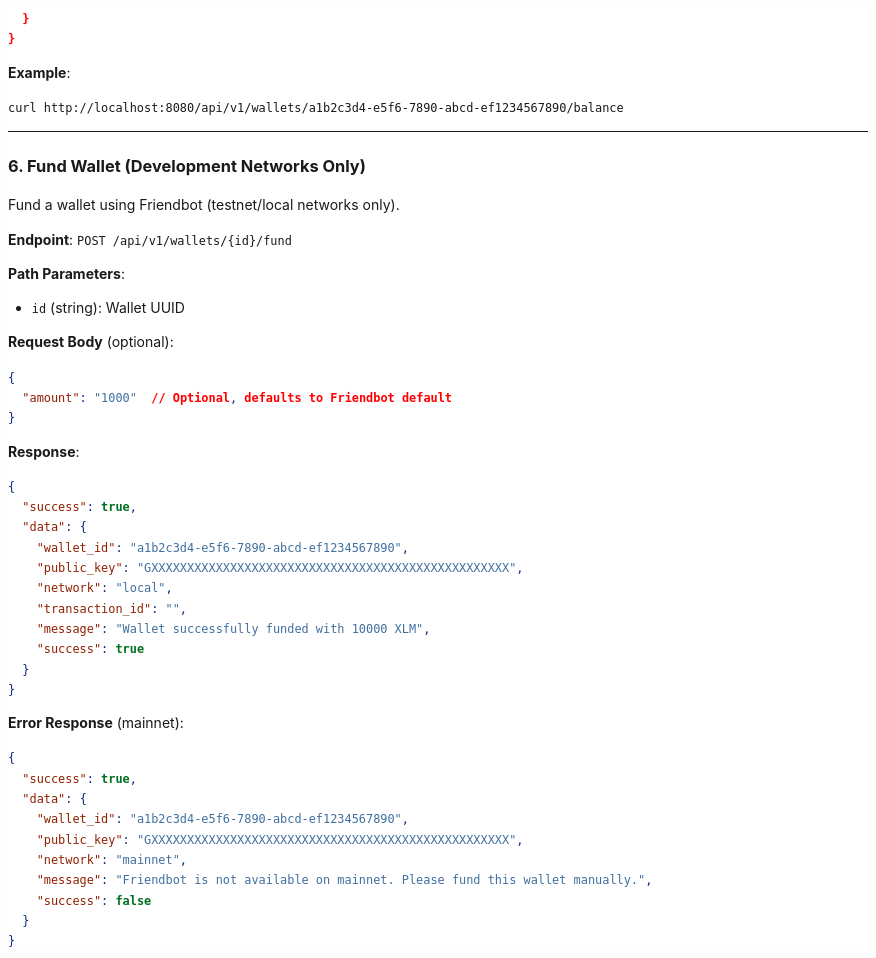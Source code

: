 ```json
  }
}
```

**Example**:
```bash
curl http://localhost:8080/api/v1/wallets/a1b2c3d4-e5f6-7890-abcd-ef1234567890/balance
```

---

### 6. Fund Wallet (Development Networks Only)

Fund a wallet using Friendbot (testnet/local networks only).

**Endpoint**: `POST /api/v1/wallets/{id}/fund`

**Path Parameters**:
- `id` (string): Wallet UUID

**Request Body** (optional):
```json
{
  "amount": "1000"  // Optional, defaults to Friendbot default
}
```

**Response**:
```json
{
  "success": true,
  "data": {
    "wallet_id": "a1b2c3d4-e5f6-7890-abcd-ef1234567890",
    "public_key": "GXXXXXXXXXXXXXXXXXXXXXXXXXXXXXXXXXXXXXXXXXXXXXXXXXX",
    "network": "local",
    "transaction_id": "",
    "message": "Wallet successfully funded with 10000 XLM",
    "success": true
  }
}
```

**Error Response** (mainnet):
```json
{
  "success": true,
  "data": {
    "wallet_id": "a1b2c3d4-e5f6-7890-abcd-ef1234567890",
    "public_key": "GXXXXXXXXXXXXXXXXXXXXXXXXXXXXXXXXXXXXXXXXXXXXXXXXXX",
    "network": "mainnet",
    "message": "Friendbot is not available on mainnet. Please fund this wallet manually.",
    "success": false
  }
}
```
